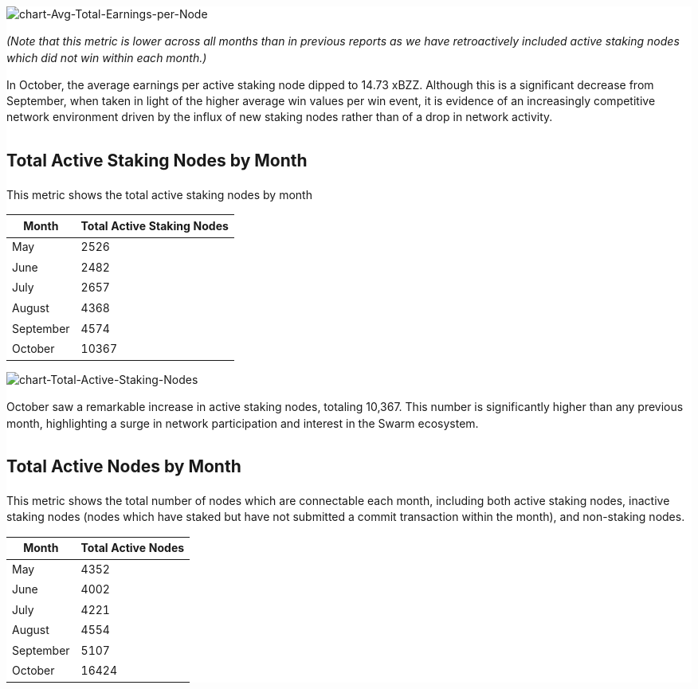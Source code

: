 ![chart-Avg-Total-Earnings-per-Node](https://hackmd.io/_uploads/rkmVLFjQT.png)

_(Note that this metric is lower across all months than in previous reports as we have retroactively included active staking nodes which did not win within each month.)_

In October, the average earnings per active staking node dipped to 14.73 xBZZ. Although this is a significant decrease from September, when taken in light of the higher average win values per win event, it is evidence of an increasingly competitive network environment driven by the influx of new staking nodes rather than of a drop in network activity.

## Total Active Staking Nodes by Month

This metric shows the total active staking nodes by month

| Month     | Total Active Staking Nodes |
| --------- | -------------------------- |
| May       | 2526                       |
| June      | 2482                       |
| July      | 2657                       |
| August    | 4368                       |
| September | 4574                       |
| October   | 10367                      |

![chart-Total-Active-Staking-Nodes](https://hackmd.io/_uploads/SJL7DKima.png)

October saw a remarkable increase in active staking nodes, totaling 10,367. This number is significantly higher than any previous month, highlighting a surge in network participation and interest in the Swarm ecosystem.

## Total Active Nodes by Month

This metric shows the total number of nodes which are connectable each month, including both active staking nodes, inactive staking nodes (nodes which have staked but have not submitted a commit transaction within the month), and non-staking nodes.

| Month     | Total Active Nodes |
| --------- | ------------------ |
| May       | 4352               |
| June      | 4002               |
| July      | 4221               |
| August    | 4554               |
| September | 5107               |
| October   | 16424              |
